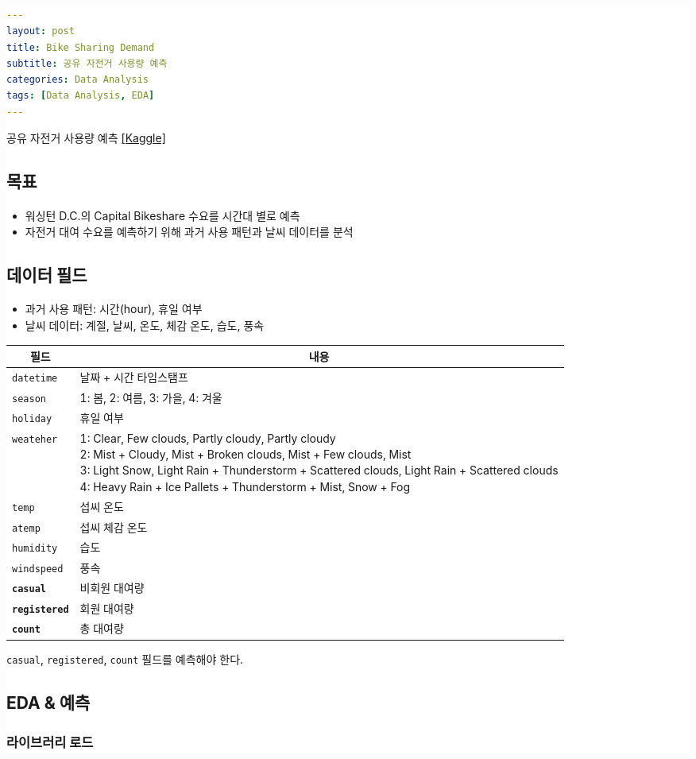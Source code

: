 ```yaml
---
layout: post
title: Bike Sharing Demand
subtitle: 공유 자전거 사용량 예측
categories: Data Analysis
tags: [Data Analysis, EDA]
---
```


공유 자전거 사용량 예측 [[Kaggle]](https://www.kaggle.com/competitions/bike-sharing-demand/overview)

## 목표

- 워싱턴 D.C.의 Capital Bikeshare 수요를 시간대 별로 예측
- 자전거 대여 수요를 예측하기 위해 과거 사용 패턴과 날씨 데이터를 분석

## 데이터 필드

- 과거 사용 패턴: 시간(hour), 휴일 여부
- 날씨 데이터: 계절, 날씨, 온도, 체감 온도, 습도, 풍속

| 필드 | 내용 |
|-|-|
| `datetime` | 날짜 + 시간 타임스탬프 |
| `season` | 1: 봄, 2: 여름, 3: 가을, 4: 겨울 |
| `holiday` | 휴일 여부 |
| `weateher` | 1: Clear, Few clouds, Partly cloudy, Partly cloudy<br>2: Mist + Cloudy, Mist + Broken clouds, Mist + Few clouds, Mist<br>3: Light Snow, Light Rain + Thunderstorm + Scattered clouds, Light Rain + Scattered clouds<br>4: Heavy Rain + Ice Pallets + Thunderstorm + Mist, Snow + Fog
| `temp` | 섭씨 온도 |
| `atemp` | 섭씨 체감 온도 |
| `humidity` | 습도 |
| `windspeed` | 풍속 |
| **`casual`** | 비회원 대여량 |
| **`registered`** | 회원 대여량 |
| **`count`** | 총 대여량 |

`casual`, `registered`, `count` 필드를 예측해야 한다.

## EDA & 예측

### 라이브러리 로드

